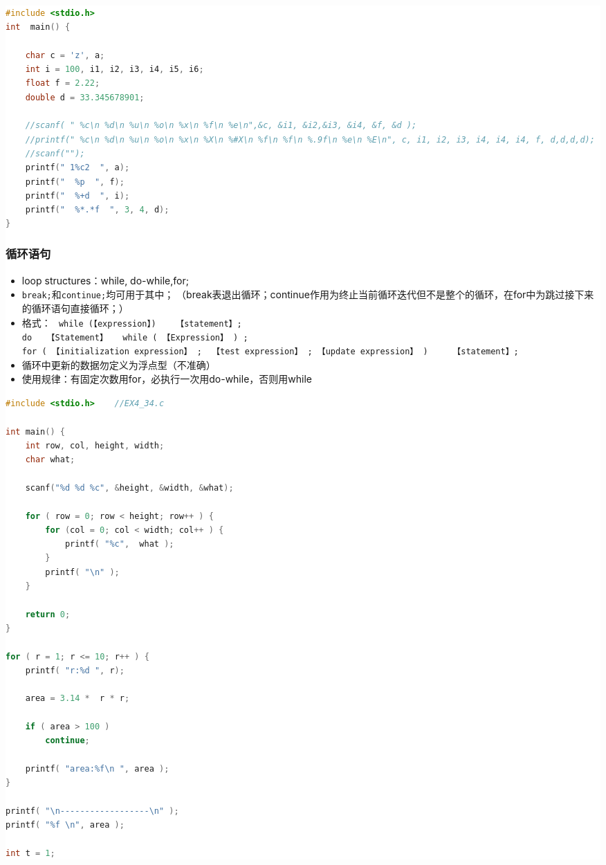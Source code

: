 ```c
#include <stdio.h>
int  main() {

	char c = 'z', a;
	int i = 100, i1, i2, i3, i4, i5, i6;
	float f = 2.22;
	double d = 33.345678901;

	//scanf( " %c\n %d\n %u\n %o\n %x\n %f\n %e\n",&c, &i1, &i2,&i3, &i4, &f, &d );
	//printf(" %c\n %d\n %u\n %o\n %x\n %X\n %#X\n %f\n %f\n %.9f\n %e\n %E\n", c, i1, i2, i3, i4, i4, i4, f, d,d,d,d);
	//scanf("");
	printf(" 1%c2  ", a);
	printf("  %p  ", f);
	printf("  %+d  ", i);
	printf("  %*.*f  ", 3, 4, d);
}
```

### 循环语句
- loop structures：while, do-while,for;
- `break;`和`continue;`均可用于其中； （break表退出循环；continue作用为终止当前循环迭代但不是整个的循环，在for中为跳过接下来的循环语句直接循环；）
-  格式：
   ` while (【expression】)    【statement】;`  
    `do   【Statement】   while ( 【Expression】 ) ;`  
    `for ( 【initialization expression】 ;  【test expression】 ; 【update expression】 )     【statement】;`  
- 循环中更新的数据勿定义为浮点型（不准确）
- 使用规律：有固定次数用for，必执行一次用do-while，否则用while

```c
#include <stdio.h>    //EX4_34.c

int main() {
	int row, col, height, width;
	char what;

	scanf("%d %d %c", &height, &width, &what);

	for ( row = 0; row < height; row++ ) {
		for (col = 0; col < width; col++ ) {
			printf( "%c",  what );
		}
		printf( "\n" );
	}

	return 0;
}

for ( r = 1; r <= 10; r++ ) {
	printf( "r:%d ", r);

	area = 3.14 *  r * r;

	if ( area > 100 )
		continue;

	printf( "area:%f\n ", area );
}

printf( "\n------------------\n" );
printf( "%f \n", area );

int t = 1;
```